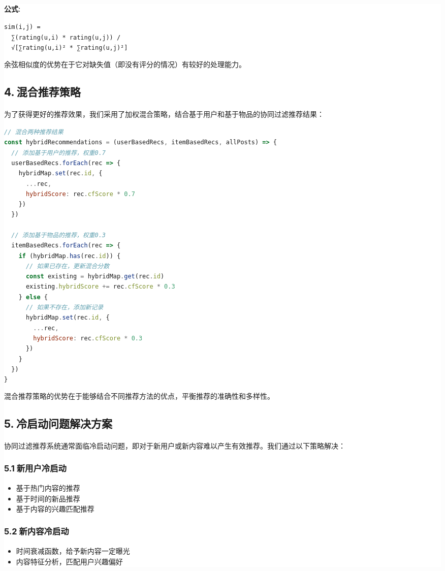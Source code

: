 **公式**:
```
sim(i,j) = 
  ∑(rating(u,i) * rating(u,j)) / 
  √[∑rating(u,i)² * ∑rating(u,j)²]
```

余弦相似度的优势在于它对缺失值（即没有评分的情况）有较好的处理能力。

## 4. 混合推荐策略

为了获得更好的推荐效果，我们采用了加权混合策略，结合基于用户和基于物品的协同过滤推荐结果：

```javascript
// 混合两种推荐结果
const hybridRecommendations = (userBasedRecs, itemBasedRecs, allPosts) => {
  // 添加基于用户的推荐，权重0.7
  userBasedRecs.forEach(rec => {
    hybridMap.set(rec.id, {
      ...rec,
      hybridScore: rec.cfScore * 0.7
    })
  })
  
  // 添加基于物品的推荐，权重0.3
  itemBasedRecs.forEach(rec => {
    if (hybridMap.has(rec.id)) {
      // 如果已存在，更新混合分数
      const existing = hybridMap.get(rec.id)
      existing.hybridScore += rec.cfScore * 0.3
    } else {
      // 如果不存在，添加新记录
      hybridMap.set(rec.id, {
        ...rec,
        hybridScore: rec.cfScore * 0.3
      })
    }
  })
}
```

混合推荐策略的优势在于能够结合不同推荐方法的优点，平衡推荐的准确性和多样性。

## 5. 冷启动问题解决方案

协同过滤推荐系统通常面临冷启动问题，即对于新用户或新内容难以产生有效推荐。我们通过以下策略解决：

### 5.1 新用户冷启动
- 基于热门内容的推荐
- 基于时间的新品推荐
- 基于内容的兴趣匹配推荐

### 5.2 新内容冷启动
- 时间衰减函数，给予新内容一定曝光
- 内容特征分析，匹配用户兴趣偏好
